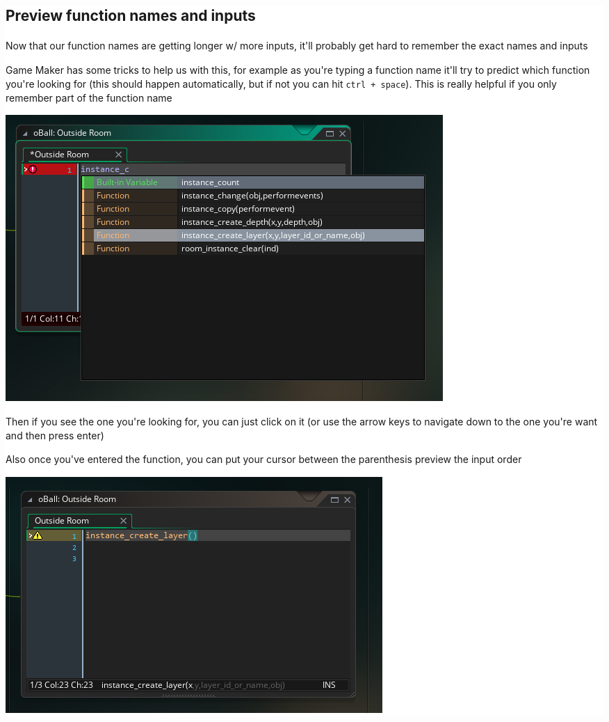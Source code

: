 ## Preview function names and inputs

Now that our function names are getting longer w/ more inputs, it'll probably get hard to remember the exact names and inputs

Game Maker has some tricks to help us with this, for example as you're typing a function name it'll try to predict which function you're looking for (this should happen automatically, but if not you can hit `ctrl + space`). This is really helpful if you only remember part of the function name

![](../../assets/images/pong/function_autocomplete.png)

Then if you see the one you're looking for, you can just click on it (or use the arrow keys to navigate down to the one you're want and then press enter)

Also once you've entered the function, you can put your cursor between the parenthesis preview the input order

![](../../assets/images/pong/preview_function_inputs.png)
